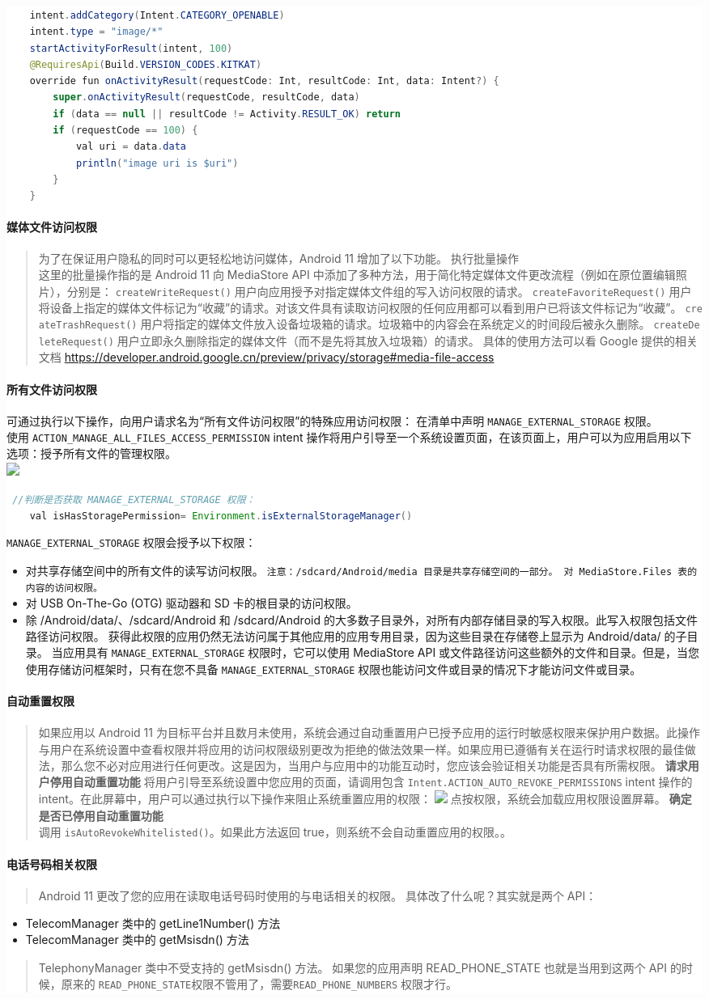 ```java
    intent.addCategory(Intent.CATEGORY_OPENABLE)
    intent.type = "image/*"
    startActivityForResult(intent, 100)
    @RequiresApi(Build.VERSION_CODES.KITKAT)
    override fun onActivityResult(requestCode: Int, resultCode: Int, data: Intent?) {
        super.onActivityResult(requestCode, resultCode, data)
        if (data == null || resultCode != Activity.RESULT_OK) return
        if (requestCode == 100) {
            val uri = data.data
            println("image uri is $uri")
        }
    }
```
#### 媒体文件访问权限
> 为了在保证用户隐私的同时可以更轻松地访问媒体，Android 11 增加了以下功能。
执行批量操作  
这里的批量操作指的是 Android 11 向 MediaStore API 中添加了多种方法，用于简化特定媒体文件更改流程（例如在原位置编辑照片），分别是：
`createWriteRequest()` 用户向应用授予对指定媒体文件组的写入访问权限的请求。
`createFavoriteRequest()` 用户将设备上指定的媒体文件标记为“收藏”的请求。对该文件具有读取访问权限的任何应用都可以看到用户已将该文件标记为“收藏”。
`createTrashRequest()` 用户将指定的媒体文件放入设备垃圾箱的请求。垃圾箱中的内容会在系统定义的时间段后被永久删除。
`createDeleteRequest()` 用户立即永久删除指定的媒体文件（而不是先将其放入垃圾箱）的请求。
具体的使用方法可以看 Google 提供的相关文档 https://developer.android.google.cn/preview/privacy/storage#media-file-access
#### 所有文件访问权限
可通过执行以下操作，向用户请求名为“所有文件访问权限”的特殊应用访问权限：
在清单中声明 `MANAGE_EXTERNAL_STORAGE` 权限。  
使用 `ACTION_MANAGE_ALL_FILES_ACCESS_PERMISSION` intent 操作将用户引导至一个系统设置页面，在该页面上，用户可以为应用启用以下选项：授予所有文件的管理权限。  
![](https://raw.githubusercontent.com/appdev/gallery/refs/heads/main/img/blog/blog/16467268551223689144764.jpg)
```java
 //判断是否获取 MANAGE_EXTERNAL_STORAGE 权限：
    val isHasStoragePermission= Environment.isExternalStorageManager()
```
`MANAGE_EXTERNAL_STORAGE` 权限会授予以下权限：
- 对共享存储空间中的所有文件的读写访问权限。
`注意：/sdcard/Android/media⁠ 目录是共享存储空间的一部分。
对 MediaStore.Files 表的内容的访问权限。`
- 对 USB On-The-Go (OTG) 驱动器和 SD 卡的根目录的访问权限。
- 除 /Android/data/、/sdcard/Android 和 /sdcard/Android 的大多数子目录外，对所有内部存储目录⁠的写入权限。此写入权限包括文件路径访问权限。
获得此权限的应用仍然无法访问属于其他应用的应用专用目录，因为这些目录在存储卷上显示为 Android/data/ 的子目录。
当应用具有 `MANAGE_EXTERNAL_STORAGE` 权限时，它可以使用 MediaStore API 或文件路径访问这些额外的文件和目录。但是，当您使用存储访问框架时，只有在您不具备 `MANAGE_EXTERNAL_STORAGE` 权限也能访问文件或目录的情况下才能访问文件或目录。
#### 自动重置权限
> 如果应用以 Android 11 为目标平台并且数月未使用，系统会通过自动重置用户已授予应用的运行时敏感权限来保护用户数据。此操作与用户在系统设置中查看权限并将应用的访问权限级别更改为拒绝的做法效果一样。如果应用已遵循有关在运行时请求权限的最佳做法，那么您不必对应用进行任何更改。这是因为，当用户与应用中的功能互动时，您应该会验证相关功能是否具有所需权限。
**请求用户停用自动重置功能**
将用户引导至系统设置中您应用的页面，请调用包含 `Intent.ACTION_AUTO_REVOKE_PERMISSIONS` intent 操作的 intent。在此屏幕中，用户可以通过执行以下操作来阻止系统重置应用的权限：
![](https://raw.githubusercontent.com/appdev/gallery/refs/heads/main/img/blog/blog/16467268565243235753632.png)
点按权限，系统会加载应用权限设置屏幕。
**确定是否已停用自动重置功能**  
调用 `isAutoRevokeWhitelisted()`。如果此方法返回 true，则系统不会自动重置应用的权限。。
#### 电话号码相关权限
> Android 11 更改了您的应用在读取电话号码时使用的与电话相关的权限。
具体改了什么呢？其实就是两个 API：
- TelecomManager 类中的 getLine1Number() 方法
- TelecomManager 类中的 getMsisdn() 方法
> TelephonyManager 类中不受支持的 getMsisdn() 方法。
如果您的应用声明 READ_PHONE_STATE 
也就是当用到这两个 API 的时候，原来的 `READ_PHONE_STATE`权限不管用了，需要`READ_PHONE_NUMBERS` 权限才行。